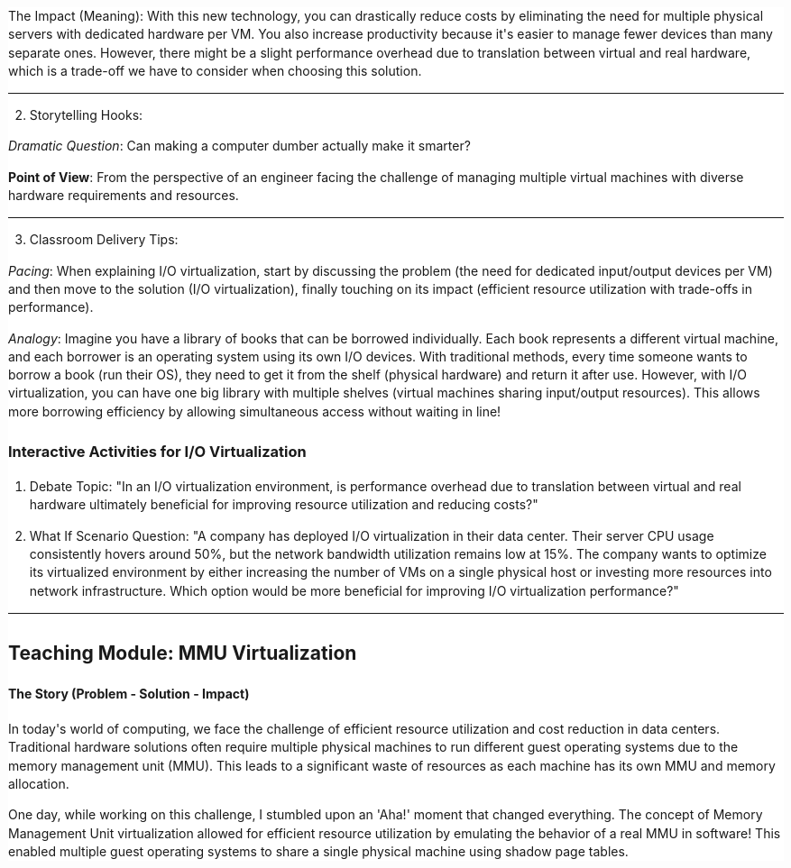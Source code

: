 The Impact (Meaning): With this new technology, you can drastically reduce costs by eliminating the need for multiple physical servers with dedicated hardware per VM. You also increase productivity because it's easier to manage fewer devices than many separate ones. However, there might be a slight performance overhead due to translation between virtual and real hardware, which is a trade-off we have to consider when choosing this solution.

---

2. Storytelling Hooks:

*Dramatic Question*: Can making a computer dumber actually make it smarter?

**Point of View**: From the perspective of an engineer facing the challenge of managing multiple virtual machines with diverse hardware requirements and resources.

---

3. Classroom Delivery Tips:

*Pacing*: When explaining I/O virtualization, start by discussing the problem (the need for dedicated input/output devices per VM) and then move to the solution (I/O virtualization), finally touching on its impact (efficient resource utilization with trade-offs in performance). 

*Analogy*: Imagine you have a library of books that can be borrowed individually. Each book represents a different virtual machine, and each borrower is an operating system using its own I/O devices. With traditional methods, every time someone wants to borrow a book (run their OS), they need to get it from the shelf (physical hardware) and return it after use. However, with I/O virtualization, you can have one big library with multiple shelves (virtual machines sharing input/output resources). This allows more borrowing efficiency by allowing simultaneous access without waiting in line!

### Interactive Activities for I/O Virtualization
1. Debate Topic:
"In an I/O virtualization environment, is performance overhead due to translation between virtual and real hardware ultimately beneficial for improving resource utilization and reducing costs?"

2. What If Scenario Question:
"A company has deployed I/O virtualization in their data center. Their server CPU usage consistently hovers around 50%, but the network bandwidth utilization remains low at 15%. The company wants to optimize its virtualized environment by either increasing the number of VMs on a single physical host or investing more resources into network infrastructure. Which option would be more beneficial for improving I/O virtualization performance?"


---

## Teaching Module: MMU Virtualization
#### The Story (Problem - Solution - Impact)

In today's world of computing, we face the challenge of efficient resource utilization and cost reduction in data centers. Traditional hardware solutions often require multiple physical machines to run different guest operating systems due to the memory management unit (MMU). This leads to a significant waste of resources as each machine has its own MMU and memory allocation.

One day, while working on this challenge, I stumbled upon an 'Aha!' moment that changed everything. The concept of Memory Management Unit virtualization allowed for efficient resource utilization by emulating the behavior of a real MMU in software! This enabled multiple guest operating systems to share a single physical machine using shadow page tables.
